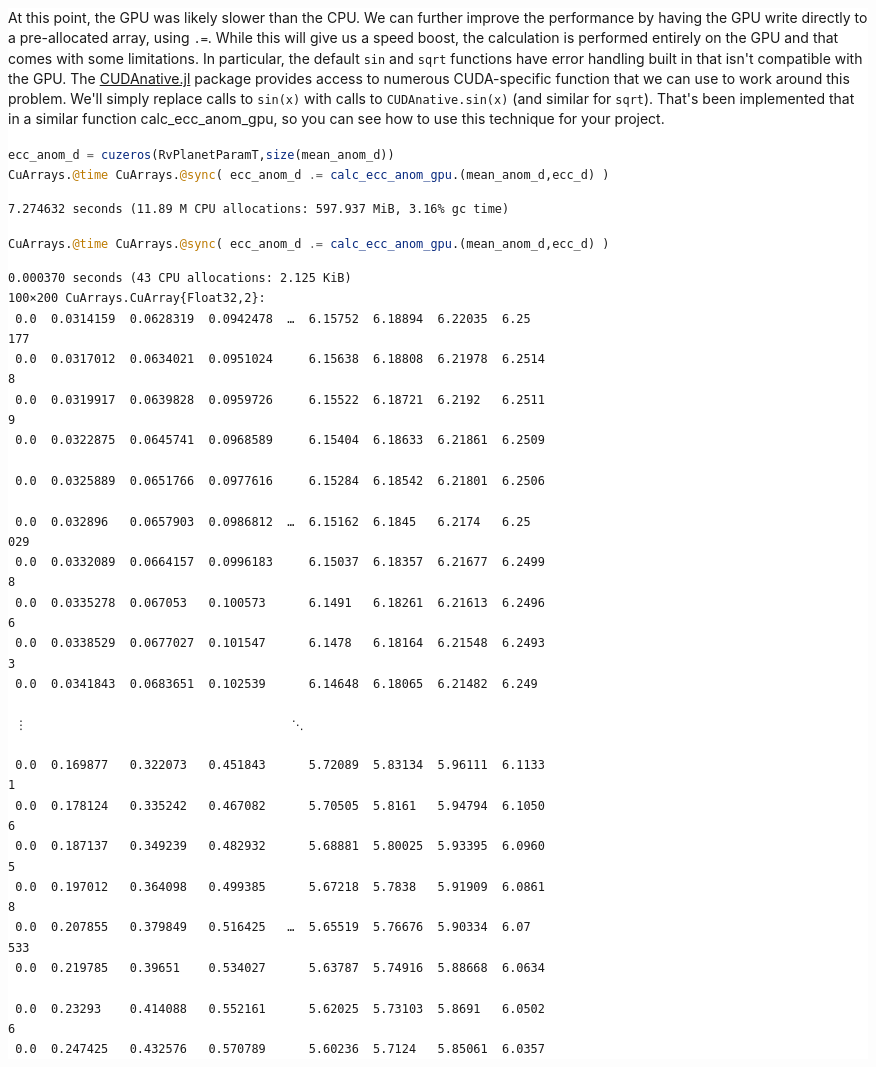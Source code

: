 


At this point, the GPU was likely slower than the CPU.  We can further improve the performance by having the GPU write directly to a pre-allocated array, using `.=`.  While this will give us a speed boost, the calculation is performed entirely on the GPU and that comes with some limitations.  In particular, the default `sin` and `sqrt` functions have error handling built in that isn't compatible with the GPU.  The [CUDAnative.jl](https://github.com/JuliaGPU/CUDAnative.jl) package provides access to numerous CUDA-specific function that we can use to work around this problem.  We'll simply  replace calls to `sin(x)` with calls to `CUDAnative.sin(x)` (and similar for `sqrt`).  That's been implemented that in a similar function calc_ecc_anom_gpu, so you can see how to use this technique for your project.

````julia
ecc_anom_d = cuzeros(RvPlanetParamT,size(mean_anom_d))
CuArrays.@time CuArrays.@sync( ecc_anom_d .= calc_ecc_anom_gpu.(mean_anom_d,ecc_d) )
````


````
7.274632 seconds (11.89 M CPU allocations: 597.937 MiB, 3.16% gc time)
````



````julia
CuArrays.@time CuArrays.@sync( ecc_anom_d .= calc_ecc_anom_gpu.(mean_anom_d,ecc_d) )
````


````
0.000370 seconds (43 CPU allocations: 2.125 KiB)
100×200 CuArrays.CuArray{Float32,2}:
 0.0  0.0314159  0.0628319  0.0942478  …  6.15752  6.18894  6.22035  6.25
177
 0.0  0.0317012  0.0634021  0.0951024     6.15638  6.18808  6.21978  6.2514
8
 0.0  0.0319917  0.0639828  0.0959726     6.15522  6.18721  6.2192   6.2511
9
 0.0  0.0322875  0.0645741  0.0968589     6.15404  6.18633  6.21861  6.2509
 
 0.0  0.0325889  0.0651766  0.0977616     6.15284  6.18542  6.21801  6.2506
 
 0.0  0.032896   0.0657903  0.0986812  …  6.15162  6.1845   6.2174   6.25
029
 0.0  0.0332089  0.0664157  0.0996183     6.15037  6.18357  6.21677  6.2499
8
 0.0  0.0335278  0.067053   0.100573      6.1491   6.18261  6.21613  6.2496
6
 0.0  0.0338529  0.0677027  0.101547      6.1478   6.18164  6.21548  6.2493
3
 0.0  0.0341843  0.0683651  0.102539      6.14648  6.18065  6.21482  6.249 
 
 ⋮                                     ⋱                               
     
 0.0  0.169877   0.322073   0.451843      5.72089  5.83134  5.96111  6.1133
1
 0.0  0.178124   0.335242   0.467082      5.70505  5.8161   5.94794  6.1050
6
 0.0  0.187137   0.349239   0.482932      5.68881  5.80025  5.93395  6.0960
5
 0.0  0.197012   0.364098   0.499385      5.67218  5.7838   5.91909  6.0861
8
 0.0  0.207855   0.379849   0.516425   …  5.65519  5.76676  5.90334  6.07
533
 0.0  0.219785   0.39651    0.534027      5.63787  5.74916  5.88668  6.0634
 
 0.0  0.23293    0.414088   0.552161      5.62025  5.73103  5.8691   6.0502
6
 0.0  0.247425   0.432576   0.570789      5.60236  5.7124   5.85061  6.0357
````